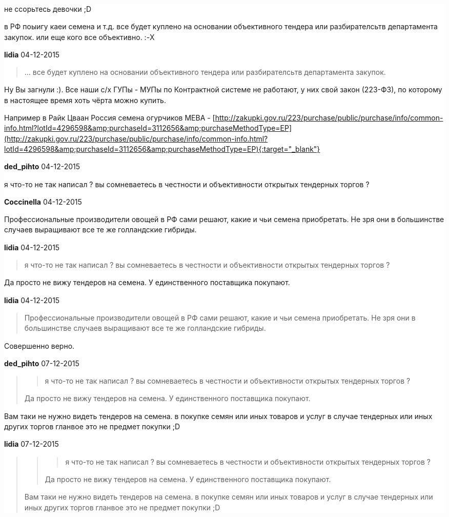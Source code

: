 не ссорьтесь девочки ;D

в РФ поыигу каеи семена и т.д. все будет куплено на основании объективного тендера или разбирателсьтв департамента закупок. или еще кого все объективно. :-X


**lidia** 04-12-2015

> ... все будет куплено на основании объективного тендера или разбирателсьтв департамента закупок. 

Ну Вы загнули :). Все наши с/х ГУПы - МУПы по Контрактной системе не работают, у них свой закон (223-ФЗ), по которому в настоящее время хоть чёрта можно купить.

Например в Райк Цваан Россия семена огурчиков МЕВА - [http://zakupki.gov.ru/223/purchase/public/purchase/info/common-info.html?lotId=4296598&amp;purchaseId=3112656&amp;purchaseMethodType=EP](http://zakupki.gov.ru/223/purchase/public/purchase/info/common-info.html?lotId=4296598&amp;purchaseId=3112656&amp;purchaseMethodType=EP){:target="_blank"}


**ded_pihto** 04-12-2015

я что-то не так написал ? вы сомневаетесь в честности и объективности открытых тендерных торгов ? 


**Coccinella** 04-12-2015

Профессиональные производители овощей в РФ сами решают, какие и чьи семена приобретать. Не зря они в большинстве случаев выращивают все те же голландские гибриды.


**lidia** 04-12-2015

> я что-то не так написал ? вы сомневаетесь в честности и объективности открытых тендерных торгов ?

Да просто не вижу тендеров на семена. У единственного поставщика покупают. 


**lidia** 04-12-2015

> Профессиональные производители овощей в РФ сами решают, какие и чьи семена приобретать. Не зря они в большинстве случаев выращивают все те же голландские гибриды.

Совершенно верно. 


**ded_pihto** 07-12-2015

> > я что-то не так написал ? вы сомневаетесь в честности и объективности открытых тендерных торгов ?
> 
> 
> 
> Да просто не вижу тендеров на семена. У единственного поставщика покупают.

Вам таки не нужно видеть тендеров на семена. в покупке семян или иных товаров и услуг в случае тендерных или иных других торгов гланвое это не предмет покупки ;D


**lidia** 07-12-2015

> > > я что-то не так написал ? вы сомневаетесь в честности и объективности открытых тендерных торгов ?
> > 
> > 
> > 
> > Да просто не вижу тендеров на семена. У единственного поставщика покупают.
> 
> 
> 
> Вам таки не нужно видеть тендеров на семена. в покупке семян или иных товаров и услуг в случае тендерных или иных других торгов гланвое это не предмет покупки ;D
